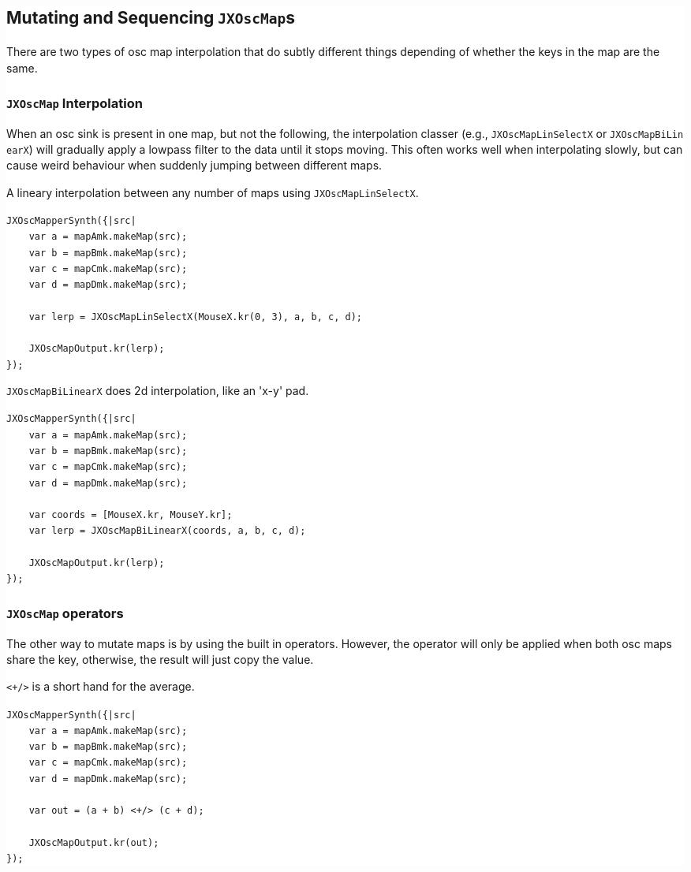 ```supercollider
```

## Mutating and Sequencing `JXOscMap`s

There are two types of osc map interpolation that do subtly different things depending of whether the keys in the map are the same.

### `JXOscMap` Interpolation
When an osc sink is present in one map, but not the following, 
the interpolation classer (e.g., `JXOscMapLinSelectX` or `JXOscMapBiLinearX`)
will gradually apply a lowpass filter to the data until it stops moving.
This often works well when interpolating slowly, but can cause weird behaviour when suddenly jumping between different maps.


A lineary interpolation between any number of maps using `JXOscMapLinSelectX`.
```supercollider
JXOscMapperSynth({|src|
	var a = mapAmk.makeMap(src);
	var b = mapBmk.makeMap(src);
	var c = mapCmk.makeMap(src);
	var d = mapDmk.makeMap(src);

	var lerp = JXOscMapLinSelectX(MouseX.kr(0, 3), a, b, c, d);
	
	JXOscMapOutput.kr(lerp);
});
```

`JXOscMapBiLinearX` does 2d interpolation, like an 'x-y' pad.
```supercollider
JXOscMapperSynth({|src|
	var a = mapAmk.makeMap(src);
	var b = mapBmk.makeMap(src);
	var c = mapCmk.makeMap(src);
	var d = mapDmk.makeMap(src);
	
	var coords = [MouseX.kr, MouseY.kr];
	var lerp = JXOscMapBiLinearX(coords, a, b, c, d);
	
	JXOscMapOutput.kr(lerp);
});
```
### `JXOscMap` operators
The other way to mutate maps is by using the built in operators. 
However, the operator will only be applied when both osc maps share the key, otherwise, the result will just copy the value.

`<+/>` is a short hand for the average.
```supercollider
JXOscMapperSynth({|src|
	var a = mapAmk.makeMap(src);
	var b = mapBmk.makeMap(src);
	var c = mapCmk.makeMap(src);
	var d = mapDmk.makeMap(src);
	
	var out = (a + b) <+/> (c + d); 
	
	JXOscMapOutput.kr(out);
});
```
